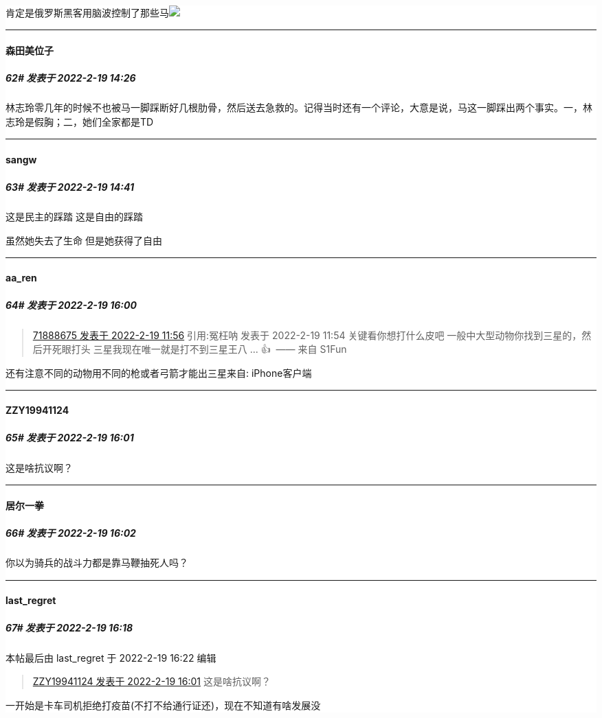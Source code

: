 肯定是俄罗斯黑客用脑波控制了那些马<img src="https://static.saraba1st.com/image/smiley/face2017/048.png" referrerpolicy="no-referrer">

*****

####  森田美位子  
##### 62#       发表于 2022-2-19 14:26

林志玲零几年的时候不也被马一脚踩断好几根肋骨，然后送去急救的。记得当时还有一个评论，大意是说，马这一脚踩出两个事实。一，林志玲是假胸；二，她们全家都是TD

*****

####  sangw  
##### 63#       发表于 2022-2-19 14:41

这是民主的踩踏
这是自由的踩踏

虽然她失去了生命
但是她获得了自由



*****

####  aa_ren  
##### 64#       发表于 2022-2-19 16:00

<blockquote><a href="httphttps://bbs.saraba1st.com/2b/forum.php?mod=redirect&amp;goto=findpost&amp;pid=54750377&amp;ptid=2053434" target="_blank"> 71888675 发表于 2022-2-19 11:56</a> 引用:冤枉呐 发表于 2022-2-19 11:54 关键看你想打什么皮吧 一般中大型动物你找到三星的，然后开死眼打头 三星我现在唯一就是打不到三星王八 ... 👍  —— 来自 S1Fun </blockquote>
还有注意不同的动物用不同的枪或者弓箭才能出三星来自: iPhone客户端

*****

####  ZZY19941124  
##### 65#       发表于 2022-2-19 16:01

这是啥抗议啊？

*****

####  居尔一拳  
##### 66#       发表于 2022-2-19 16:02

你以为骑兵的战斗力都是靠马鞭抽死人吗？



*****

####  last_regret  
##### 67#       发表于 2022-2-19 16:18

 本帖最后由 last_regret 于 2022-2-19 16:22 编辑 
<blockquote><a href="httphttps://bbs.saraba1st.com/2b/forum.php?mod=redirect&amp;goto=findpost&amp;pid=54753170&amp;ptid=2053434" target="_blank">ZZY19941124 发表于 2022-2-19 16:01</a>
这是啥抗议啊？</blockquote>
一开始是卡车司机拒绝打疫苗(不打不给通行证还)，现在不知道有啥发展没

